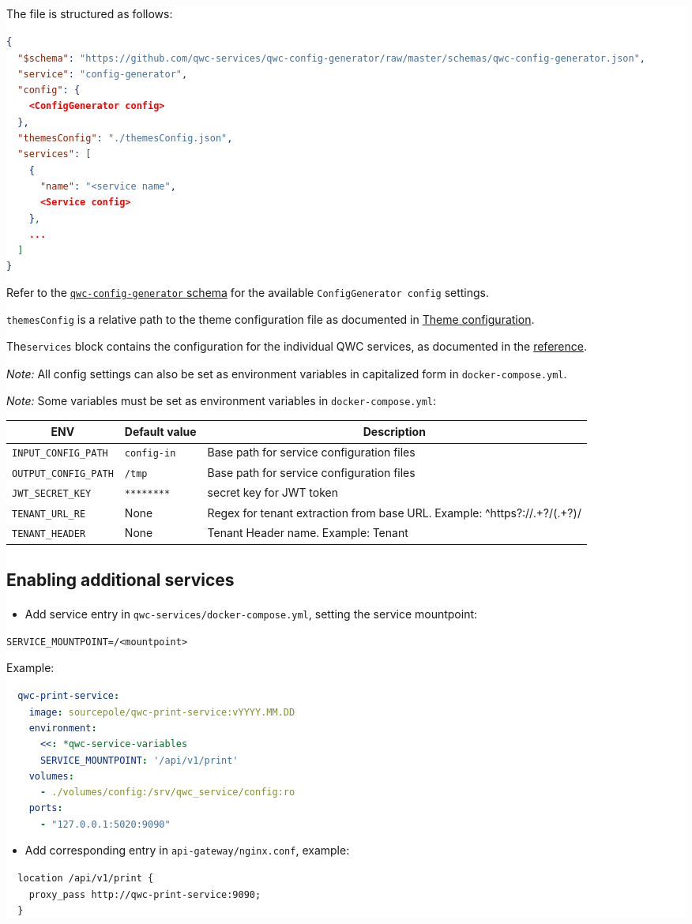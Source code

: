 The file is structured as follows:
```json
{
  "$schema": "https://github.com/qwc-services/qwc-config-generator/raw/master/schemas/qwc-config-generator.json",
  "service": "config-generator",
  "config": {
    <ConfigGenerator config>
  },
  "themesConfig": "./themesConfig.json",
  "services": [
    {
      "name": "<service name",
      <Service config>
    },
    ...
  ]
}
```
Refer to the [`qwc-config-generator` schema](../references/qwc-config-generator.md) for the available `ConfigGenerator config` settings.

`themesConfig` is a relative path to the theme configuration file as documented in [Theme configuration](ThemesConfiguration.md#manual-theme-configuration).

The`services` block contains the configuration for the individual QWC services, as documented in the [reference](../references/index.md).

*Note:* All config settings can also be set as environment variables in capitalized form in `docker-compose.yml`.

*Note:* Some variables must be set as environment variables in `docker-compose.yml`:


ENV                   | Default value      | Description
----------------------|--------------------|---------
`INPUT_CONFIG_PATH`   | `config-in`        | Base path for service configuration files
`OUTPUT_CONFIG_PATH`  | `/tmp`             | Base path for service configuration files
`JWT_SECRET_KEY`      | `********`         | secret key for JWT token
`TENANT_URL_RE`       | None               | Regex for tenant extraction from base URL. Example: ^https?://.+?/(.+?)/
`TENANT_HEADER`       | None               | Tenant Header name. Example: Tenant


## Enabling additional services<a name="enabling-services"></a>

* Add service entry in `qwc-services/docker-compose.yml`, setting the service mountpoint:
```
SERVICE_MOUNTPOINT=/<mountpoint>
```
Example:
```yml
  qwc-print-service:
    image: sourcepole/qwc-print-service:vYYYY.MM.DD
    environment:
      <<: *qwc-service-variables
      SERVICE_MOUNTPOINT: '/api/v1/print'
    volumes:
      - ./volumes/config:/srv/qwc_service/config:ro
    ports:
      - "127.0.0.1:5020:9090"
```
* Add corresponding entry in `api-gateway/nginx.conf`, example:
```text
  location /api/v1/print {
    proxy_pass http://qwc-print-service:9090;
  }
```